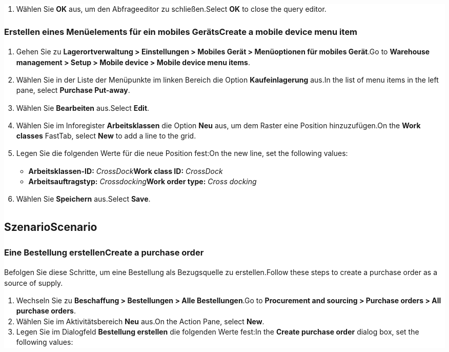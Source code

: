 1. <span data-ttu-id="2079b-232">Wählen Sie **OK** aus, um den Abfrageeditor zu schließen.</span><span class="sxs-lookup"><span data-stu-id="2079b-232">Select **OK** to close the query editor.</span></span>

### <a name="create-a-mobile-device-menu-item"></a><span data-ttu-id="2079b-233">Erstellen eines Menüelements für ein mobiles Geräts</span><span class="sxs-lookup"><span data-stu-id="2079b-233">Create a mobile device menu item</span></span>

1. <span data-ttu-id="2079b-234">Gehen Sie zu **Lagerortverwaltung \> Einstellungen \> Mobiles Gerät \> Menüoptionen für mobiles Gerät**.</span><span class="sxs-lookup"><span data-stu-id="2079b-234">Go to **Warehouse management \> Setup \> Mobile device \> Mobile device menu items**.</span></span>
1. <span data-ttu-id="2079b-235">Wählen Sie in der Liste der Menüpunkte im linken Bereich die Option **Kaufeinlagerung** aus.</span><span class="sxs-lookup"><span data-stu-id="2079b-235">In the list of menu items in the left pane, select **Purchase Put-away**.</span></span>
1. <span data-ttu-id="2079b-236">Wählen Sie **Bearbeiten** aus.</span><span class="sxs-lookup"><span data-stu-id="2079b-236">Select **Edit**.</span></span>
1. <span data-ttu-id="2079b-237">Wählen Sie im Inforegister **Arbeitsklassen** die Option **Neu** aus, um dem Raster eine Position hinzuzufügen.</span><span class="sxs-lookup"><span data-stu-id="2079b-237">On the **Work classes** FastTab, select **New** to add a line to the grid.</span></span>
1. <span data-ttu-id="2079b-238">Legen Sie die folgenden Werte für die neue Position fest:</span><span class="sxs-lookup"><span data-stu-id="2079b-238">On the new line, set the following values:</span></span>

    - <span data-ttu-id="2079b-239">**Arbeitsklassen-ID:** *CrossDock*</span><span class="sxs-lookup"><span data-stu-id="2079b-239">**Work class ID:** *CrossDock*</span></span>
    - <span data-ttu-id="2079b-240">**Arbeitsauftragstyp:** *Crossdocking*</span><span class="sxs-lookup"><span data-stu-id="2079b-240">**Work order type:** *Cross docking*</span></span>

1. <span data-ttu-id="2079b-241">Wählen Sie **Speichern** aus.</span><span class="sxs-lookup"><span data-stu-id="2079b-241">Select **Save**.</span></span>

## <a name="scenario"></a><span data-ttu-id="2079b-242">Szenario</span><span class="sxs-lookup"><span data-stu-id="2079b-242">Scenario</span></span>

### <a name="create-a-purchase-order"></a><span data-ttu-id="2079b-243">Eine Bestellung erstellen</span><span class="sxs-lookup"><span data-stu-id="2079b-243">Create a purchase order</span></span>

<span data-ttu-id="2079b-244">Befolgen Sie diese Schritte, um eine Bestellung als Bezugsquelle zu erstellen.</span><span class="sxs-lookup"><span data-stu-id="2079b-244">Follow these steps to create a purchase order as a source of supply.</span></span>

1. <span data-ttu-id="2079b-245">Wechseln Sie zu **Beschaffung \> Bestellungen \> Alle Bestellungen**.</span><span class="sxs-lookup"><span data-stu-id="2079b-245">Go to **Procurement and sourcing \> Purchase orders \> All purchase orders**.</span></span>
1. <span data-ttu-id="2079b-246">Wählen Sie im Aktivitätsbereich **Neu** aus.</span><span class="sxs-lookup"><span data-stu-id="2079b-246">On the Action Pane, select **New**.</span></span>
1. <span data-ttu-id="2079b-247">Legen Sie im Dialogfeld **Bestellung erstellen** die folgenden Werte fest:</span><span class="sxs-lookup"><span data-stu-id="2079b-247">In the **Create purchase order** dialog box, set the following values:</span></span>
